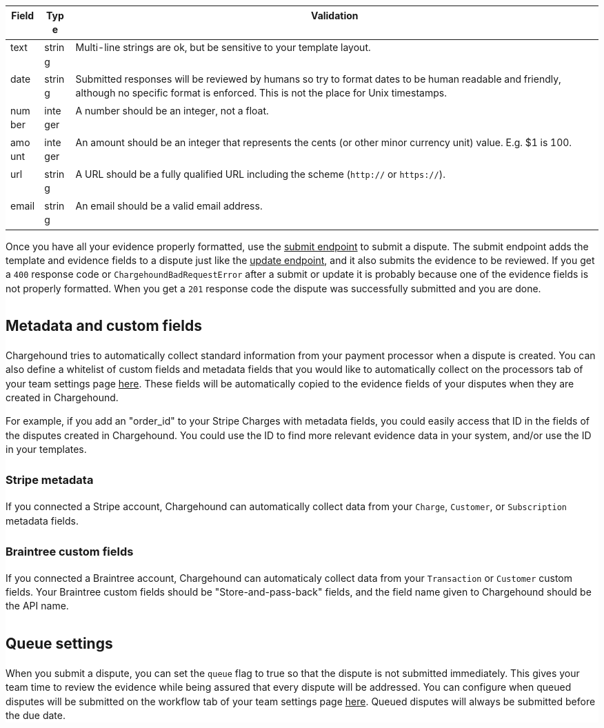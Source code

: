| Field  | Type   | Validation |
|--------|--------|------------|
| text | string | Multi-line strings are ok, but be sensitive to your template layout. |
| date | string | Submitted responses will be reviewed by humans so try to format dates to be human readable and friendly, although no specific format is enforced. This is not the place for Unix timestamps. |
| number | integer | A number should be an integer, not a float. |
| amount | integer | An amount should be an integer that represents the cents (or other minor currency unit) value. E.g. $1 is 100. |
| url | string | A URL should be a fully qualified URL including the scheme (`http://` or `https://`). |
| email | string | An email should be a valid email address. |

Once you have all your evidence properly formatted, use the [submit endpoint](#submitting-a-dispute) to submit a dispute. The submit endpoint adds the template and evidence fields to a dispute just like the [update endpoint](#updating-a-dispute), and it also submits the evidence to be reviewed. If you get a `400` response code or `ChargehoundBadRequestError` after a submit or update it is probably because one of the 
evidence fields is not properly formatted. When you get a `201` response code the dispute was successfully submitted and you are done.

## Metadata and custom fields

Chargehound tries to automatically collect standard information from your payment processor when a dispute is created. You can also define a whitelist of custom fields and metadata fields that you would like to automatically collect on the processors tab of your team settings page [here](https://www.chargehound.com/dashboard/settings#metadata-settings). These fields will be automatically copied to the evidence fields of your disputes when they are created in Chargehound.

For example, if you add an "order_id" to your Stripe Charges with metadata fields, you could easily access that ID in the fields of the disputes created in Chargehound.  You could use the ID to find more relevant evidence data in your system, and/or use the ID in your templates.

### Stripe metadata

If you connected a Stripe account, Chargehound can automatically collect data from your `Charge`, `Customer`, or `Subscription` metadata fields.

### Braintree custom fields

If you connected a Braintree account, Chargehound can automaticaly collect data from your `Transaction` or `Customer` custom fields. Your Braintree custom fields should be "Store-and-pass-back" fields, and the field name given to Chargehound should be the API name.

## Queue settings

When you submit a dispute, you can set the `queue` flag to true so that the dispute is not submitted immediately. This gives your team time to review the evidence while being assured that every dispute will be addressed. You can configure when queued disputes will be submitted on the workflow tab of your team settings page [here](https://www.chargehound.com/dashboard/settings/workflow#queue-settings). Queued disputes will always be submitted before the due date.
